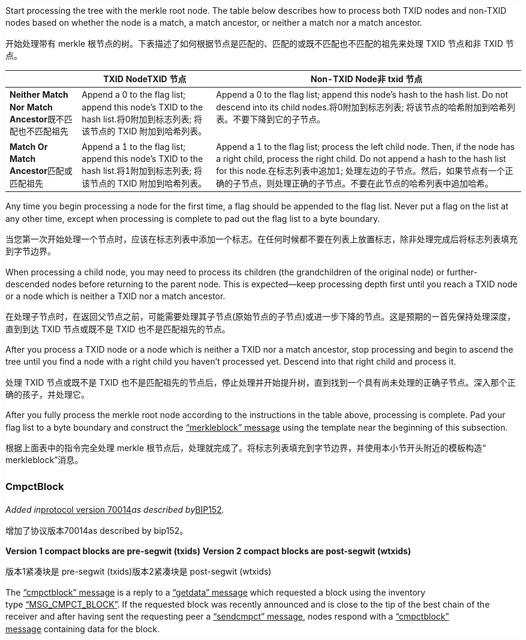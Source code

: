 Start processing the tree with the merkle root node. The table below describes how to process both TXID nodes and non-TXID nodes based on whether the node is a match, a match ancestor, or neither a match nor a match ancestor.

开始处理带有 merkle 根节点的树。下表描述了如何根据节点是匹配的、匹配的或既不匹配也不匹配的祖先来处理 TXID 节点和非 TXID 节点。

|                                                | TXID NodeTXID 节点                                                                                     | Non-TXID Node非 txid 节点                                                                                                                                                                                                                       |
| ---------------------------------------------- | ---------------------------------------------------------------------------------------------------- | -------------------------------------------------------------------------------------------------------------------------------------------------------------------------------------------------------------------------------------------- |
| **Neither Match Nor Match Ancestor**既不匹配也不匹配祖先 | Append a 0 to the flag list; append this node’s TXID to the hash list.将0附加到标志列表; 将该节点的 TXID 附加到哈希列表。 | Append a 0 to the flag list; append this node’s hash to the hash list. Do not descend into its child nodes.将0附加到标志列表; 将该节点的哈希附加到哈希列表。不要下降到它的子节点。                                                                                             |
| **Match Or Match Ancestor**匹配或匹配祖先             | Append a 1 to the flag list; append this node’s TXID to the hash list.将1附加到标志列表; 将该节点的 TXID 附加到哈希列表。 | Append a 1 to the flag list; process the left child node. Then, if the node has a right child, process the right child. Do not append a hash to the hash list for this node.在标志列表中追加1; 处理左边的子节点。然后，如果节点有一个正确的子节点，则处理正确的子节点。不要在此节点的哈希列表中追加哈希。 |

Any time you begin processing a node for the first time, a flag should be appended to the flag list. Never put a flag on the list at any other time, except when processing is complete to pad out the flag list to a byte boundary.

当您第一次开始处理一个节点时，应该在标志列表中添加一个标志。在任何时候都不要在列表上放置标志，除非处理完成后将标志列表填充到字节边界。

When processing a child node, you may need to process its children (the grandchildren of the original node) or further-descended nodes before returning to the parent node. This is expected—keep processing depth first until you reach a TXID node or a node which is neither a TXID nor a match ancestor.

在处理子节点时，在返回父节点之前，可能需要处理其子节点(原始节点的子节点)或进一步下降的节点。这是预期的ー首先保持处理深度，直到到达 TXID 节点或既不是 TXID 也不是匹配祖先的节点。

After you process a TXID node or a node which is neither a TXID nor a match ancestor, stop processing and begin to ascend the tree until you find a node with a right child you haven’t processed yet. Descend into that right child and process it.

处理 TXID 节点或既不是 TXID 也不是匹配祖先的节点后，停止处理并开始提升树，直到找到一个具有尚未处理的正确子节点。深入那个正确的孩子，并处理它。

After you fully process the merkle root node according to the instructions in the table above, processing is complete. Pad your flag list to a byte boundary and construct the [“merkleblock” message](https://developer.bitcoin.org/reference/p2p_networking.html#merkleblock) using the template near the beginning of this subsection.

根据上面表中的指令完全处理 merkle 根节点后，处理就完成了。将标志列表填充到字节边界，并使用本小节开头附近的模板构造“ merkleblock”消息。

### CmpctBlock

*Added in*[protocol version 70014](https://developer.bitcoin.org/reference/p2p_networking.html#protocol-versions)*as described by*[BIP152](https://github.com/bitcoin/bips/blob/master/bip-0152.mediawiki)*.*

增加了协议版本70014as described by bip152。

**Version 1 compact blocks are pre-segwit (txids)** **Version 2 compact blocks are post-segwit (wtxids)**

版本1紧凑块是 pre-segwit (txids)版本2紧凑块是 post-segwit (wtxids)

The [“cmpctblock” message](https://developer.bitcoin.org/reference/p2p_networking.html#cmpctblock) is a reply to a [“getdata” message](https://developer.bitcoin.org/reference/p2p_networking.html#getdata) which requested a block using the inventory type [“MSG_CMPCT_BLOCK”](https://developer.bitcoin.org/terms.html#term-msg-cmpct-block). If the requested block was recently announced and is close to the tip of the best chain of the receiver and after having sent the requesting peer a [“sendcmpct” message](https://developer.bitcoin.org/reference/p2p_networking.html#sendcmpct), nodes respond with a [“cmpctblock” message](https://developer.bitcoin.org/reference/p2p_networking.html#cmpctblock) containing data for the block.
